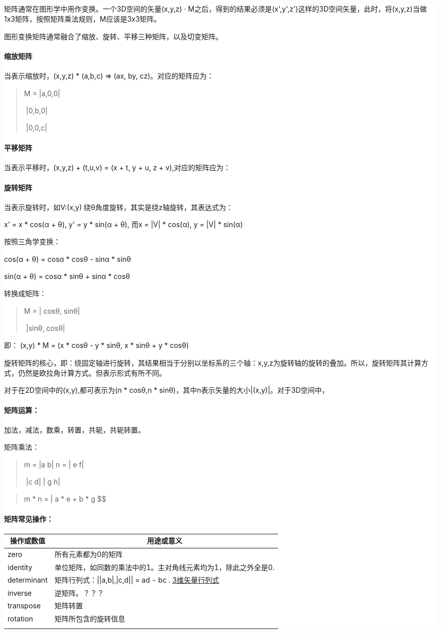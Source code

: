 矩阵通常在图形学中用作变换。一个3D空间的矢量(x,y,z) · M之后，得到的结果必须是(x',y',z')这样的3D空间矢量，此时，将(x,y,z)当做1x3矩阵，按照矩阵乘法规则，M应该是3x3矩阵。

图形变换矩阵通常融合了缩放、旋转、平移三种矩阵，以及切变矩阵。

#### 缩放矩阵

当表示缩放时，(x,y,z) * (a,b,c) => (ax, by, cz)。对应的矩阵应为：

> M = |a,0,0|
>
> ​	|0,b,0|
>
> ​	|0,0,c|

#### 平移矩阵

当表示平移时，(x,y,z) + (t,u,v) = (x + t, y + u, z + v),对应的矩阵应为：



#### 旋转矩阵

当表示旋转时，如V:(x,y) 绕θ角度旋转，其实是绕z轴旋转，其表达式为：

x' = x * cos(α + θ), y' = y * sin(α + θ), 而x = |V| * cos(α), y = |V| * sin(α)

按照三角学变换：

cos(α + θ) = cosα * cosθ - sinα * sinθ

sin(α + θ) = cosα * sinθ + sinα * cosθ 

转换成矩阵：

> M = | cosθ, sinθ|
>
> ​	|sinθ, cosθ|

即： (x,y) * M = (x * cosθ - y * sinθ, x * sinθ + y * cosθ)

旋转矩阵的核心，即：绕固定轴进行旋转，其结果相当于分别以坐标系的三个轴：x,y,z为旋转轴的旋转的叠加。所以，旋转矩阵其计算方式，仍然是欧拉角计算方式。但表示形式有所不同。

对于在2D空间中的(x,y),都可表示为(n * cosθ,n * sinθ)，其中n表示矢量的大小|(x,y)|。对于3D空间中，

#### 矩阵运算：

加法，减法，数乘，转置，共轭，共轭转置。

矩阵乘法： 

> m = |a  	b|		n = | e	f|
>
> ​	|c	d|		       | g	h|

> m * n = | a * e + b * g 	$$

#### 矩阵常见操作：

| 操作或数值                  | 用途或意义                                                   |
| --------------------------- | ------------------------------------------------------------ |
| zero                        | 所有元素都为0的矩阵                                          |
| identity                    | 单位矩阵，如同数的乘法中的1。主对角线元素均为1，除此之外全是0. |
| determinant                 | 矩阵行列式：\|\|a,b\|,\|c,d\|\| = ad - bc . [3维矢量行列式](file://3维矩阵行列式.svg) |
| inverse                     | 逆矩阵。？？？                                               |
| transpose                   | 矩阵转置                                                     |
| rotation                    | 矩阵所包含的旋转信息                                         |
|                             |                                                              |